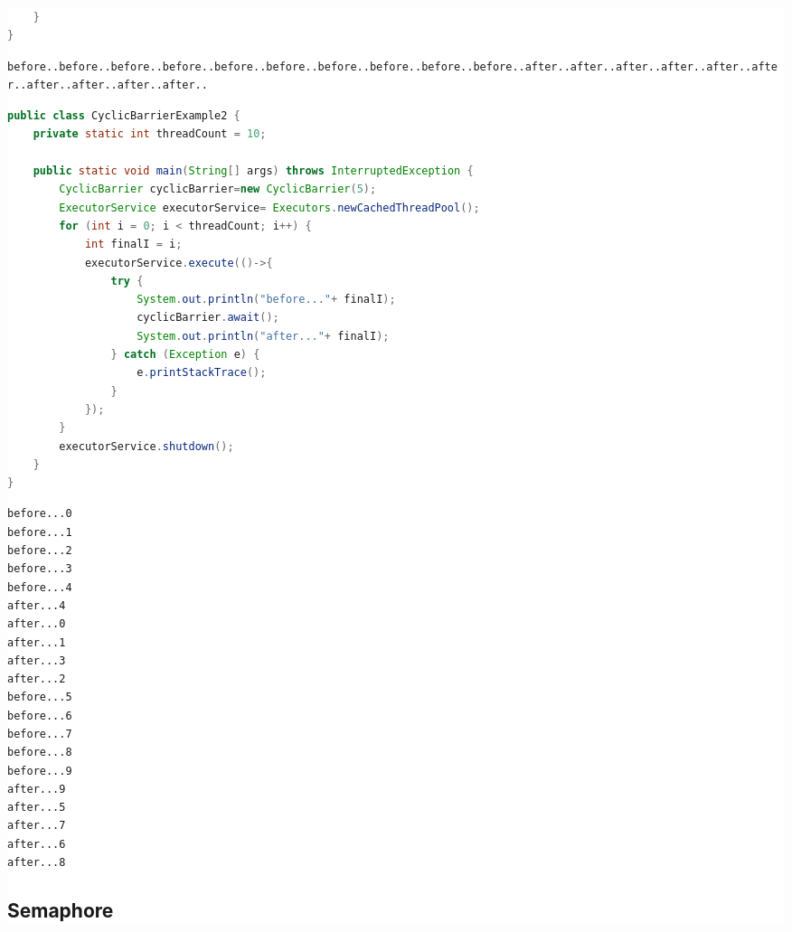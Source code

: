 ```java
    }
}
```

```html
before..before..before..before..before..before..before..before..before..before..after..after..after..after..after..after..after..after..after..after..
```

```java
public class CyclicBarrierExample2 {
    private static int threadCount = 10;

    public static void main(String[] args) throws InterruptedException {
        CyclicBarrier cyclicBarrier=new CyclicBarrier(5);
        ExecutorService executorService= Executors.newCachedThreadPool();
        for (int i = 0; i < threadCount; i++) {
            int finalI = i;
            executorService.execute(()->{
                try {
                    System.out.println("before..."+ finalI);
                    cyclicBarrier.await();
                    System.out.println("after..."+ finalI);
                } catch (Exception e) {
                    e.printStackTrace();
                }
            });
        }
        executorService.shutdown();
    }
}
```
```html
before...0
before...1
before...2
before...3
before...4
after...4
after...0
after...1
after...3
after...2
before...5
before...6
before...7
before...8
before...9
after...9
after...5
after...7
after...6
after...8
```
## Semaphore
